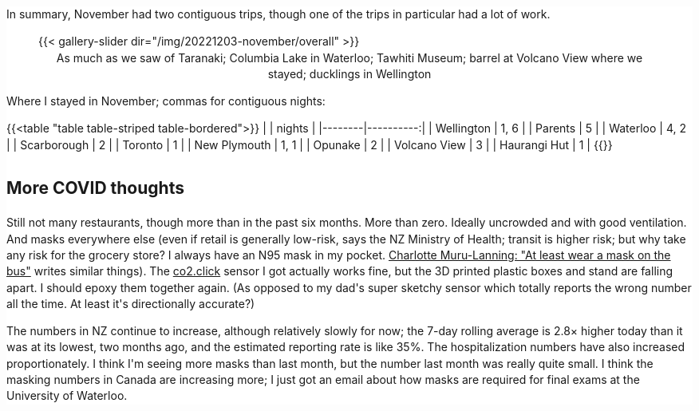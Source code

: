 In summary, November had two contiguous trips, though one of the trips in particular
had a lot of work.

<figure>
{{< gallery-slider dir="/img/20221203-november/overall" >}}
<figcaption style="text-align:center">As much as we saw of Taranaki; Columbia Lake in Waterloo; Tawhiti Museum; barrel at Volcano View where we stayed; ducklings in Wellington</figcaption>
</figure>

Where I stayed in November; commas for contiguous nights:

{{<table "table table-striped table-bordered">}}
|     | nights |
|--------|----------:|
| Wellington | 1, 6 |
| Parents | 5 |
| Waterloo | 4, 2 |
| Scarborough | 2 |
| Toronto | 1 |
| New Plymouth | 1, 1 |
| Opunake | 2 |
| Volcano View | 3 |
| Haurangi Hut | 1 |
{{</table>}}

## More COVID thoughts

Still not many restaurants, though more than in the past six months. More than zero. Ideally uncrowded and with
good ventilation.  And masks everywhere else (even if retail is
generally low-risk, says the NZ Ministry of Health; transit is higher
risk; but why take any risk for the grocery store? I always have an N95 mask in my pocket.
[Charlotte Muru-Lanning: "At least wear a mask on the bus"](https://thespinoff.co.nz/science/26-11-2022/at-least-wear-a-mask-on-the-bus) writes similar things). The [co2.click](https://co2.click) sensor I got
actually works fine, but the 3D printed plastic boxes and stand are
falling apart. I should epoxy them together again. (As opposed to my
dad's super sketchy sensor which totally reports the wrong number all
the time. At least it's directionally accurate?)

The numbers in NZ continue to increase, although relatively slowly for
now; the 7-day rolling average is 2.8× higher today than it was at its
lowest, two months ago, and the estimated reporting rate is like
35%. The hospitalization numbers have also increased
proportionately. I think I'm seeing more masks than last month, but
the number last month was really quite small. I think the masking numbers in
Canada are increasing more; I just got an email about how masks are required
for final exams at the University of Waterloo.
